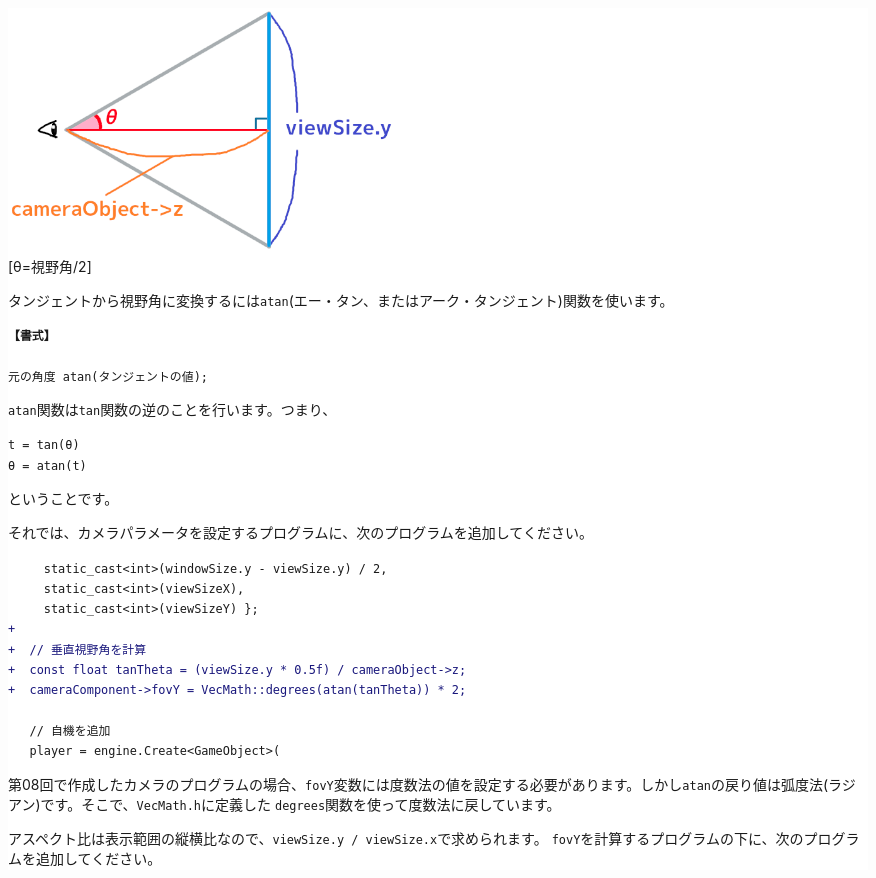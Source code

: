 <img src="images/10_calc_fovy.png" width="45%" /><br>
[θ=視野角/2]
</p>

タンジェントから視野角に変換するには`atan`(エー・タン、またはアーク・タンジェント)関数を使います。

<p><code class="tnmai_code"><strong>【書式】</strong><br>
元の角度 atan(タンジェントの値);
</code></p>

`atan`関数は`tan`関数の逆のことを行います。つまり、

`t = tan(θ)`<br>
`θ = atan(t)`

ということです。

それでは、カメラパラメータを設定するプログラムに、次のプログラムを追加してください。

```diff
     static_cast<int>(windowSize.y - viewSize.y) / 2,
     static_cast<int>(viewSizeX),
     static_cast<int>(viewSizeY) };
+
+  // 垂直視野角を計算
+  const float tanTheta = (viewSize.y * 0.5f) / cameraObject->z;
+  cameraComponent->fovY = VecMath::degrees(atan(tanTheta)) * 2;

   // 自機を追加
   player = engine.Create<GameObject>(
```

第08回で作成したカメラのプログラムの場合、`fovY`変数には度数法の値を設定する必要があります。しかし`atan`の戻り値は弧度法(ラジアン)です。そこで、`VecMath.h`に定義した
`degrees`関数を使って度数法に戻しています。

アスペクト比は表示範囲の縦横比なので、`viewSize.y / viewSize.x`で求められます。
`fovY`を計算するプログラムの下に、次のプログラムを追加してください。
